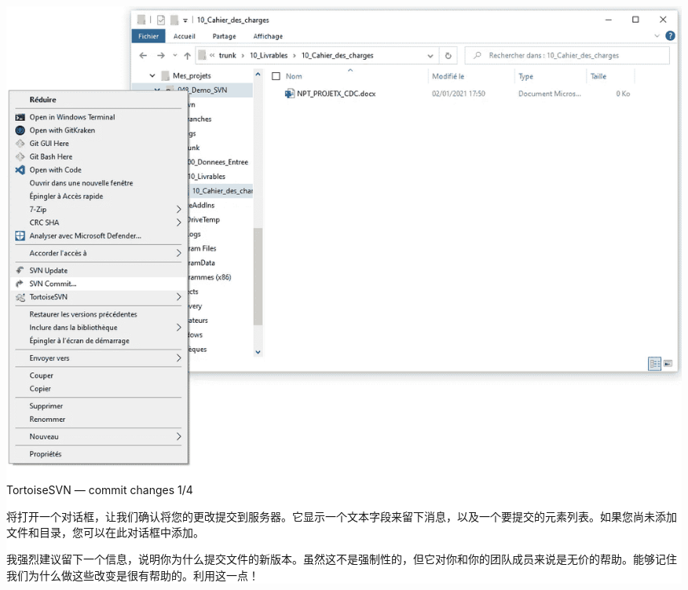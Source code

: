 ![](img/b8cf5b7f15f2bab7b769c4fe0121f6b0.png)

TortoiseSVN — commit changes 1/4

将打开一个对话框，让我们确认将您的更改提交到服务器。它显示一个文本字段来留下消息，以及一个要提交的元素列表。如果您尚未添加文件和目录，您可以在此对话框中添加。

我强烈建议留下一个信息，说明你为什么提交文件的新版本。虽然这不是强制性的，但它对你和你的团队成员来说是无价的帮助。能够记住我们为什么做这些改变是很有帮助的。利用这一点！

